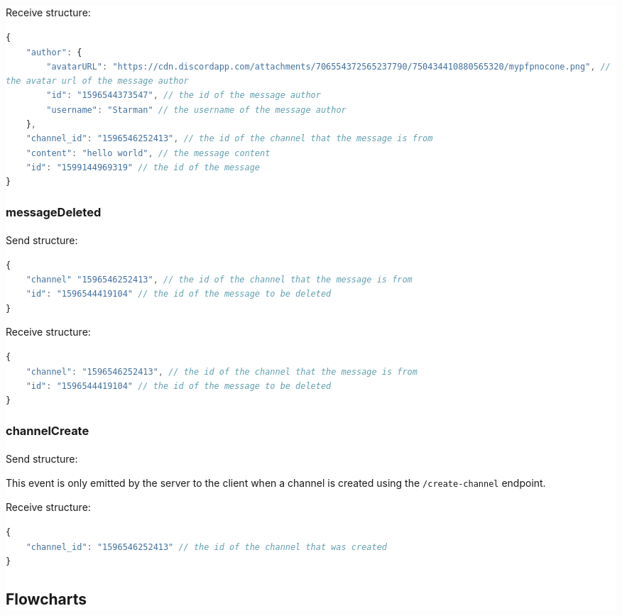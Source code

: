 Receive structure:

```javascript
{
    "author": {
        "avatarURL": "https://cdn.discordapp.com/attachments/706554372565237790/750434410880565320/mypfpnocone.png", // the avatar url of the message author
        "id": "1596544373547", // the id of the message author
        "username": "Starman" // the username of the message author
    },
    "channel_id": "1596546252413", // the id of the channel that the message is from
    "content": "hello world", // the message content
    "id": "1599144969319" // the id of the message
}
```

### messageDeleted

Send structure:

```javascript
{
    "channel" "1596546252413", // the id of the channel that the message is from
    "id": "1596544419104" // the id of the message to be deleted
}
```

Receive structure:

```javascript
{
    "channel": "1596546252413", // the id of the channel that the message is from
    "id": "1596544419104" // the id of the message to be deleted
}
```

### channelCreate

Send structure:

This event is only emitted by the server to the client when a channel is created using the `/create-channel` endpoint.

Receive structure:

```javascript
{
    "channel_id": "1596546252413" // the id of the channel that was created
}
```

## Flowcharts
